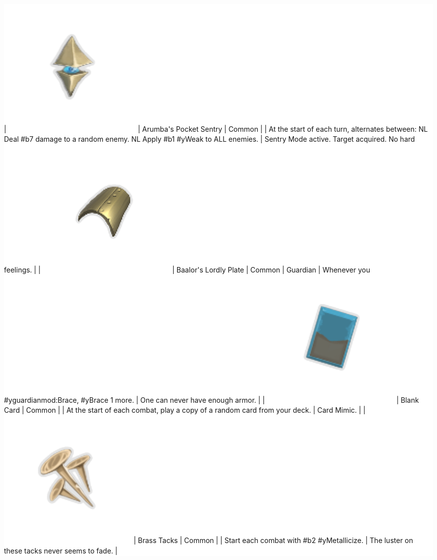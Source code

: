 | ![](relics/Guardian-PocketSentry.png) | Arumba's Pocket Sentry | Common |  | At the start of each turn, alternates between: NL Deal #b7 damage to a random enemy. NL Apply #b1 #yWeak to ALL enemies. | Sentry Mode active. Target acquired. No hard feelings. |
| ![](relics/Guardian-DefensiveModeMoreBlock.png) | Baalor's Lordly Plate | Common | Guardian | Whenever you #yguardianmod:Brace, #yBrace 1 more. | One can never have enough armor. |
| ![](relics/sneckomod-BlankCard.png) | Blank Card | Common |  | At the start of each combat, play a copy of a random card from your deck. | Card Mimic. |
| ![](relics/hermit-BrassTacks.png) | Brass Tacks | Common |  | Start each combat with #b2 #yMetallicize. | The luster on these tacks never seems to fade. |